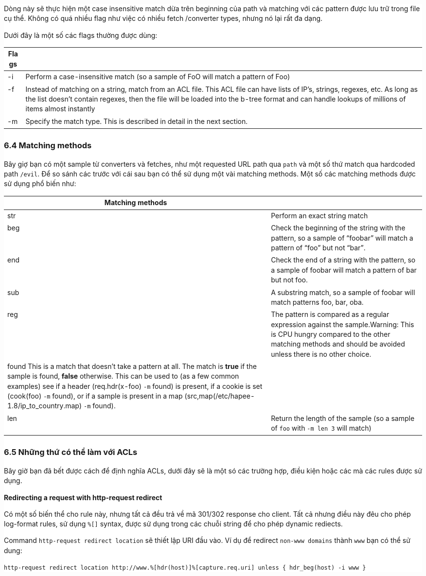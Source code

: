 
Dòng này sẽ thực hiện một case insensitive match dừa trên beginning của path và matching với các pattern được lưu trữ trong file cụ thể. Không có quá nhiều flag như việc có nhiều fetch /converter types, nhưng nó lại rất đa dạng.

Dưới đây là một số các flags thường được dùng:

|Flags | |
|----|---|
|-i|	Perform a case-insensitive match (so a sample of FoO will match a pattern of Foo)|
|-f	|Instead of matching on a string, match from an ACL file. This ACL file can have lists of IP’s, strings, regexes, etc. As long as the list doesn’t contain regexes, then the file will be loaded into the b-tree format and can handle lookups of millions of items almost instantly|
|-m|	Specify the match type. This is described in detail in the next section.|

### 6.4 Matching methods

Bây giợ bạn có một sample từ converters và fetches, như một requested URL path qua `path` và một số thứ match qua hardcoded path `/evil`. Để so sánh các trước với cái sau bạn có thể sử dụng một vài matching methods. Một số các matching methods được sử dụng phổ biến như:

|Matching methods| |
|---|---|
| str|	Perform an exact string match|
| beg|	Check the beginning of the string with the pattern, so a sample of “foobar” will match a pattern of “foo” but not “bar”.|
| end|	Check the end of a string with the pattern, so a sample of foobar will match a pattern of bar but not foo.|
| sub|	A substring match, so a sample of foobar will match patterns foo, bar, oba.|
| reg|	The pattern is compared as a regular expression against the sample.Warning: This is CPU hungry compared to the other matching methods and should be avoided unless there is no other choice.
found	This is a match that doesn’t take a pattern at all. The match is **true** if the sample is found, **false** otherwise. This can be used to (as a few common examples) see if a header (req.hdr(x-foo) `-m` found) is present, if a cookie is set (cook(foo) `-m` found), or if a sample is present in a map (src,map(/etc/hapee-1.8/ip_to_country.map) `-m` found).|
| len|	Return the length of the sample (so a sample of `foo` with `-m len 3` will match)|


### 6.5 Những thứ có thể làm với ACLs

Bây giờ bạn đã bết được cách để định nghĩa ACLs, dưới đây sẽ là một só các trường hợp, điều kiện hoặc các mà các rules được sử dụng.

**Redirecting a request with http-request redirect** 

Có một số biến thể cho rule này, nhưng tất cả đều trả về mã 301/302 response cho client. Tất cả nhưng điều này đêu cho phép log-format rules, sử dụng `%[]` syntax, được sử dụng trong các chuỗi string để cho phép dynamic rediects. 

Command `http-request redirect location` sẽ thiết lập URI đầu vào. Ví dụ để redirect `non-www domains` thành `www` bạn có thể sử dung:

	http-request redirect location http://www.%[hdr(host)]%[capture.req.uri] unless { hdr_beg(host) -i www }
